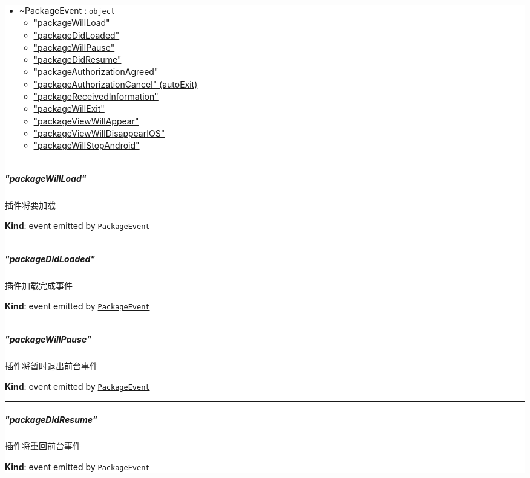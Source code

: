 * [~PackageEvent](#module_miot/Package--module.exports..PackageEvent) : <code>object</code>
    * ["packageWillLoad"](#module_miot/Package--module.exports..PackageEvent.event_packageWillLoad)
    * ["packageDidLoaded"](#module_miot/Package--module.exports..PackageEvent.event_packageDidLoaded)
    * ["packageWillPause"](#module_miot/Package--module.exports..PackageEvent.event_packageWillPause)
    * ["packageDidResume"](#module_miot/Package--module.exports..PackageEvent.event_packageDidResume)
    * ["packageAuthorizationAgreed"](#module_miot/Package--module.exports..PackageEvent.event_packageAuthorizationAgreed)
    * ["packageAuthorizationCancel" (autoExit)](#module_miot/Package--module.exports..PackageEvent.event_packageAuthorizationCancel)
    * ["packageReceivedInformation"](#module_miot/Package--module.exports..PackageEvent.event_packageReceivedInformation)
    * ["packageWillExit"](#module_miot/Package--module.exports..PackageEvent.event_packageWillExit)
    * ["packageViewWillAppear"](#module_miot/Package--module.exports..PackageEvent.event_packageViewWillAppear)
    * ["packageViewWillDisappearIOS"](#module_miot/Package--module.exports..PackageEvent.event_packageViewWillDisappearIOS)
    * ["packageWillStopAndroid"](#module_miot/Package--module.exports..PackageEvent.event_packageWillStopAndroid)


* * *

<a name="module_miot/Package--module.exports..PackageEvent.event_packageWillLoad"></a>

##### "packageWillLoad"
插件将要加载

**Kind**: event emitted by [<code>PackageEvent</code>](#module_miot/Package--module.exports..PackageEvent)  

* * *

<a name="module_miot/Package--module.exports..PackageEvent.event_packageDidLoaded"></a>

##### "packageDidLoaded"
插件加载完成事件

**Kind**: event emitted by [<code>PackageEvent</code>](#module_miot/Package--module.exports..PackageEvent)  

* * *

<a name="module_miot/Package--module.exports..PackageEvent.event_packageWillPause"></a>

##### "packageWillPause"
插件将暂时退出前台事件

**Kind**: event emitted by [<code>PackageEvent</code>](#module_miot/Package--module.exports..PackageEvent)  

* * *

<a name="module_miot/Package--module.exports..PackageEvent.event_packageDidResume"></a>

##### "packageDidResume"
插件将重回前台事件

**Kind**: event emitted by [<code>PackageEvent</code>](#module_miot/Package--module.exports..PackageEvent)  
